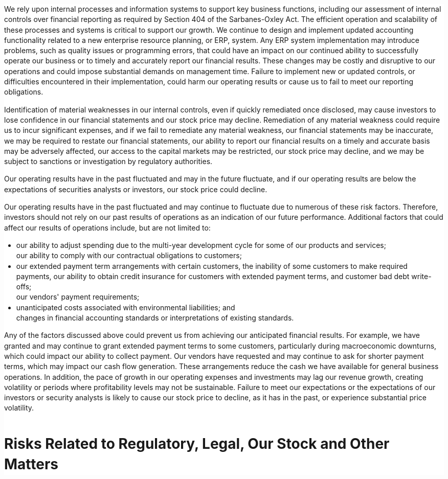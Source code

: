 We rely upon internal processes and information systems to support key business functions, including our assessment of internal controls over financial reporting as required by Section 404 of the Sarbanes-Oxley Act. The efficient operation and scalability of these processes and systems is critical to support our growth. We continue to design and implement updated accounting functionality related to a new enterprise resource planning, or ERP, system. Any ERP system implementation may introduce problems, such as quality issues or programming errors, that could have an impact on our continued ability to successfully operate our business or to timely and accurately report our financial results. These changes may be costly and disruptive to our operations and could impose substantial demands on management time. Failure to implement new or updated controls, or difficulties encountered in their implementation, could harm our operating results or cause us to fail to meet our reporting obligations.

Identification of material weaknesses in our internal controls, even if quickly remediated once disclosed, may cause investors to lose confidence in our financial statements and our stock price may decline. Remediation of any material weakness could require us to incur significant expenses, and if we fail to remediate any material weakness, our financial statements may be inaccurate, we may be required to restate our financial statements, our ability to report our financial results on a timely and accurate basis may be adversely affected, our access to the capital markets may be restricted, our stock price may decline, and we may be subject to sanctions or investigation by regulatory authorities.

Our operating results have in the past fluctuated and may in the future fluctuate, and if our operating results are below the expectations of securities analysts or investors, our stock price could decline.

Our operating results have in the past fluctuated and may continue to fluctuate due to numerous of these risk factors. Therefore, investors should not rely on our past results of operations as an indication of our future performance. Additional factors that could affect our results of operations include, but are not limited to:

- our ability to adjust spending due to the multi-year development cycle for some of our products and services;  
our ability to comply with our contractual obligations to customers;  
- our extended payment term arrangements with certain customers, the inability of some customers to make required payments, our ability to obtain credit insurance for customers with extended payment terms, and customer bad debt write-offs;  
our vendors' payment requirements;  
- unanticipated costs associated with environmental liabilities; and  
changes in financial accounting standards or interpretations of existing standards.

Any of the factors discussed above could prevent us from achieving our anticipated financial results. For example, we have granted and may continue to grant extended payment terms to some customers, particularly during macroeconomic downturns, which could impact our ability to collect payment. Our vendors have requested and may continue to ask for shorter payment terms, which may impact our cash flow generation. These arrangements reduce the cash we have available for general business operations. In addition, the pace of growth in our operating expenses and investments may lag our revenue growth, creating volatility or periods where profitability levels may not be sustainable. Failure to meet our expectations or the expectations of our investors or security analysts is likely to cause our stock price to decline, as it has in the past, or experience substantial price volatility.

# Risks Related to Regulatory, Legal, Our Stock and Other Matters
